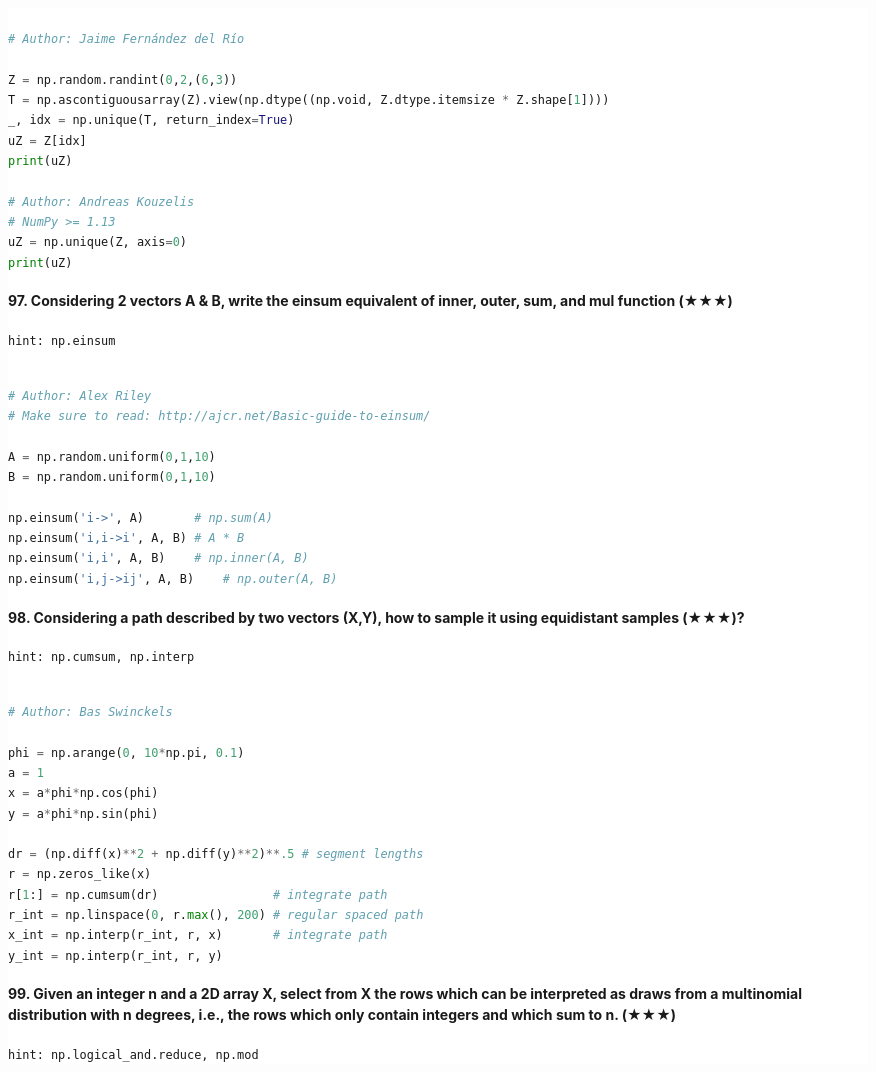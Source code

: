 ```python

# Author: Jaime Fernández del Río

Z = np.random.randint(0,2,(6,3))
T = np.ascontiguousarray(Z).view(np.dtype((np.void, Z.dtype.itemsize * Z.shape[1])))
_, idx = np.unique(T, return_index=True)
uZ = Z[idx]
print(uZ)

# Author: Andreas Kouzelis
# NumPy >= 1.13
uZ = np.unique(Z, axis=0)
print(uZ)

```
#### 97. Considering 2 vectors A & B, write the einsum equivalent of inner, outer, sum, and mul function (★★★)
`hint: np.einsum`

```python

# Author: Alex Riley
# Make sure to read: http://ajcr.net/Basic-guide-to-einsum/

A = np.random.uniform(0,1,10)
B = np.random.uniform(0,1,10)

np.einsum('i->', A)       # np.sum(A)
np.einsum('i,i->i', A, B) # A * B
np.einsum('i,i', A, B)    # np.inner(A, B)
np.einsum('i,j->ij', A, B)    # np.outer(A, B)

```
#### 98. Considering a path described by two vectors (X,Y), how to sample it using equidistant samples (★★★)?
`hint: np.cumsum, np.interp `

```python

# Author: Bas Swinckels

phi = np.arange(0, 10*np.pi, 0.1)
a = 1
x = a*phi*np.cos(phi)
y = a*phi*np.sin(phi)

dr = (np.diff(x)**2 + np.diff(y)**2)**.5 # segment lengths
r = np.zeros_like(x)
r[1:] = np.cumsum(dr)                # integrate path
r_int = np.linspace(0, r.max(), 200) # regular spaced path
x_int = np.interp(r_int, r, x)       # integrate path
y_int = np.interp(r_int, r, y)

```
#### 99. Given an integer n and a 2D array X, select from X the rows which can be interpreted as draws from a multinomial distribution with n degrees, i.e., the rows which only contain integers and which sum to n. (★★★)
`hint: np.logical_and.reduce, np.mod`
